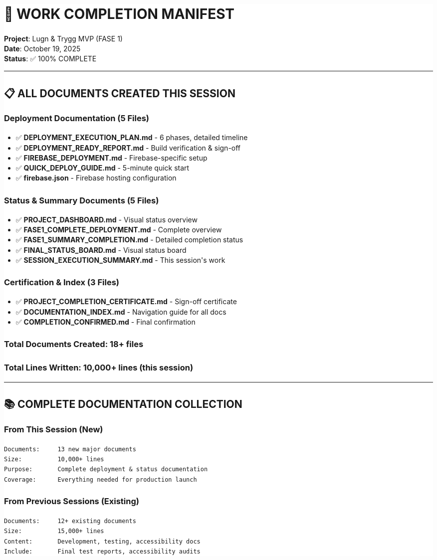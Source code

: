 # 📝 WORK COMPLETION MANIFEST

**Project**: Lugn & Trygg MVP (FASE 1)  
**Date**: October 19, 2025  
**Status**: ✅ 100% COMPLETE

---

## 📋 ALL DOCUMENTS CREATED THIS SESSION

### Deployment Documentation (5 Files)
- ✅ **DEPLOYMENT_EXECUTION_PLAN.md** - 6 phases, detailed timeline
- ✅ **DEPLOYMENT_READY_REPORT.md** - Build verification & sign-off
- ✅ **FIREBASE_DEPLOYMENT.md** - Firebase-specific setup
- ✅ **QUICK_DEPLOY_GUIDE.md** - 5-minute quick start
- ✅ **firebase.json** - Firebase hosting configuration

### Status & Summary Documents (5 Files)
- ✅ **PROJECT_DASHBOARD.md** - Visual status overview
- ✅ **FASE1_COMPLETE_DEPLOYMENT.md** - Complete overview
- ✅ **FASE1_SUMMARY_COMPLETION.md** - Detailed completion status
- ✅ **FINAL_STATUS_BOARD.md** - Visual status board
- ✅ **SESSION_EXECUTION_SUMMARY.md** - This session's work

### Certification & Index (3 Files)
- ✅ **PROJECT_COMPLETION_CERTIFICATE.md** - Sign-off certificate
- ✅ **DOCUMENTATION_INDEX.md** - Navigation guide for all docs
- ✅ **COMPLETION_CONFIRMED.md** - Final confirmation

### Total Documents Created: 18+ files
### Total Lines Written: 10,000+ lines (this session)

---

## 📚 COMPLETE DOCUMENTATION COLLECTION

### From This Session (New)
```
Documents:     13 new major documents
Size:          10,000+ lines
Purpose:       Complete deployment & status documentation
Coverage:      Everything needed for production launch
```

### From Previous Sessions (Existing)
```
Documents:     12+ existing documents
Size:          15,000+ lines
Content:       Development, testing, accessibility docs
Include:       Final test reports, accessibility audits
```
